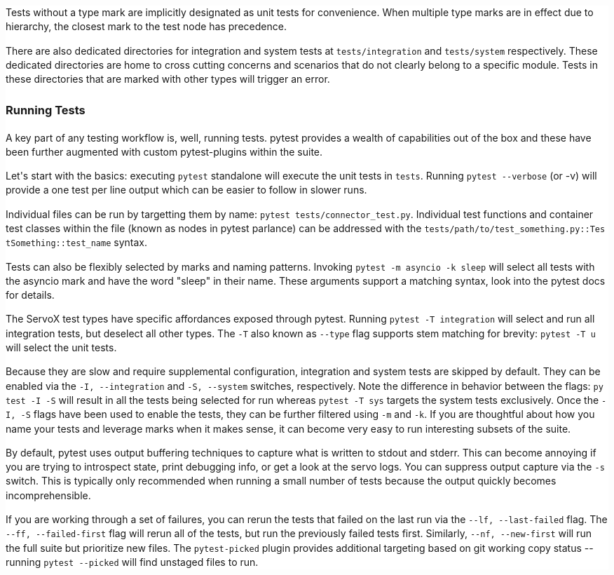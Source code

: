 Tests without a type mark are implicitly designated as unit tests for
convenience. When multiple type marks are in effect due to hierarchy, the
closest mark to the test node has precedence.

There are also dedicated directories for integration and system tests at
`tests/integration` and `tests/system` respectively. These dedicated directories
are home to cross cutting concerns and scenarios that do not clearly belong to a
specific module. Tests in these directories that are marked with other types
will trigger an error.

### Running Tests

A key part of any testing workflow is, well, running tests. pytest provides a
wealth of capabilities out of the box and these have been further augmented with
custom pytest-plugins within the suite.

Let's start with the basics: executing `pytest` standalone will execute the unit
tests in `tests`. Running `pytest --verbose` (or -v) will provide a one test per
line output which can be easier to follow in slower runs.

Individual files can be run by targetting them by name: `pytest
tests/connector_test.py`. Individual test functions and container test classes
within the file (known as nodes in pytest parlance) can be addressed with the
`tests/path/to/test_something.py::TestSomething::test_name` syntax.

Tests can also be flexibly selected by marks and naming patterns. Invoking
`pytest -m asyncio -k sleep` will select all tests with the asyncio mark and
have the word "sleep" in their name. These arguments support a matching syntax,
look into the pytest docs for details.

The ServoX test types have specific affordances exposed through pytest. Running
`pytest -T integration` will select and run all integration tests, but deselect
all other types. The `-T` also known as `--type` flag supports stem matching for
brevity: `pytest -T u` will select the unit tests.

Because they are slow and require supplemental configuration, integration and
system tests are skipped by default. They can be enabled via the
`-I, --integration` and `-S, --system` switches, respectively. Note the difference
in behavior between the flags: `pytest -I -S` will result in all the tests being
selected for run whereas `pytest -T sys` targets the system tests exclusively.
Once the `-I, -S` flags have been used to enable the tests, they can be further
filtered using `-m` and `-k`. If you are thoughtful about how you name your
tests and leverage marks when it makes sense, it can become very easy to run
interesting subsets of the suite.

By default, pytest uses output buffering techniques to capture what is written
to stdout and stderr. This can become annoying if you are trying to introspect
state, print debugging info, or get a look at the servo logs. You can suppress
output capture via the `-s` switch. This is typically only recommended when
running a small number of tests because the output quickly becomes
incomprehensible.

If you are working through a set of failures, you can rerun the tests that
failed on the last run via the `--lf, --last-failed` flag. The `--ff,
--failed-first` flag will rerun all of the tests, but run the previously failed
tests first. Similarly, `--nf, --new-first` will run the full suite but
prioritize new files. The `pytest-picked` plugin provides additional targeting
based on git working copy status -- running `pytest --picked` will find unstaged
files to run.
